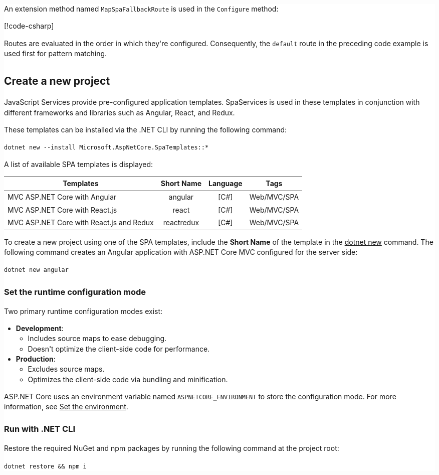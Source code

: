 An extension method named `MapSpaFallbackRoute` is used in the `Configure` method:

[!code-csharp[](../client-side/spa-services/sample/SpaServicesSampleApp/Startup.cs?name=snippet_MvcRoutingTable&highlight=7-9)]

Routes are evaluated in the order in which they're configured. Consequently, the `default` route in the preceding code example is used first for pattern matching.

## Create a new project

JavaScript Services provide pre-configured application templates. SpaServices is used in these templates in conjunction with different frameworks and libraries such as Angular, React, and Redux.

These templates can be installed via the .NET CLI by running the following command:

```dotnetcli
dotnet new --install Microsoft.AspNetCore.SpaTemplates::*
```

A list of available SPA templates is displayed:

| Templates                                 | Short Name | Language | Tags        |
| ------------------------------------------| :--------: | :------: | :---------: |
| MVC ASP.NET Core with Angular             | angular    | [C#]     | Web/MVC/SPA |
| MVC ASP.NET Core with React.js            | react      | [C#]     | Web/MVC/SPA |
| MVC ASP.NET Core with React.js and Redux  | reactredux | [C#]     | Web/MVC/SPA |

To create a new project using one of the SPA templates, include the **Short Name** of the template in the [dotnet new](/dotnet/core/tools/dotnet-new) command. The following command creates an Angular application with ASP.NET Core MVC configured for the server side:

```dotnetcli
dotnet new angular
```

### Set the runtime configuration mode

Two primary runtime configuration modes exist:

* **Development**:
  * Includes source maps to ease debugging.
  * Doesn't optimize the client-side code for performance.
* **Production**:
  * Excludes source maps.
  * Optimizes the client-side code via bundling and minification.

ASP.NET Core uses an environment variable named `ASPNETCORE_ENVIRONMENT` to store the configuration mode. For more information, see [Set the environment](xref:fundamentals/environments#set-the-environment).

### Run with .NET CLI

Restore the required NuGet and npm packages by running the following command at the project root:

```dotnetcli
dotnet restore && npm i
```

